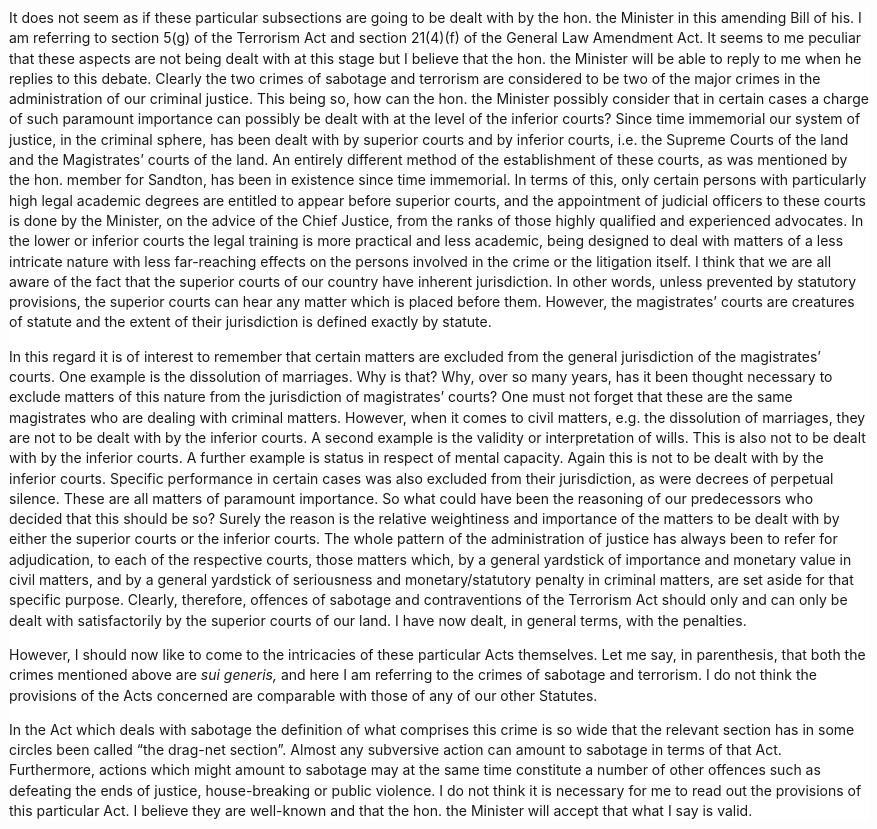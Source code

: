 <p>It does not seem as if these particular subsections are going to be dealt with by the hon. the Minister in this amending Bill of his. I am referring to section 5(g) of the Terrorism Act and section 21(4)(f) of the General Law Amendment Act. It seems to me peculiar that these aspects are not being dealt with at this stage but I believe that the hon. the Minister will be able to reply to me when he replies to this debate. Clearly the two crimes of sabotage and terrorism are considered to be two of the major crimes in the administration of our criminal justice. This being so, how can the hon. the Minister possibly consider that in certain cases a charge of such paramount importance can possibly be dealt with at the level of the inferior courts? Since time immemorial our system of justice, in the criminal sphere, has been dealt with by superior courts and by inferior courts, i.e. the Supreme Courts of the land and the Magistrates&#x2019; courts of the land. An entirely different method of the establishment of these courts, as was mentioned by the hon. member for Sandton, has been in existence since time immemorial. In terms of this, only certain persons with particularly high legal academic degrees are entitled to appear before superior courts, and the appointment of judicial officers to these courts is done by the Minister, on the advice of the Chief Justice, from the ranks of those highly qualified and experienced advocates. In the lower or inferior courts the legal training is more practical and less academic, being designed to deal with matters of a less intricate nature with less far-reaching effects on the persons involved in the crime or the litigation itself. I think that we are all aware of the fact that the superior courts of our country have inherent jurisdiction. In other words, unless prevented by statutory provisions, the superior courts can hear any matter which is placed before them. However, the magistrates&#x2019; courts are creatures of statute and the extent of their jurisdiction is defined exactly by statute.</p>

<p>In this regard it is of interest to remember that certain matters are excluded from the general jurisdiction of the magistrates&#x2019; courts. One example is the dissolution of marriages. Why is that? Why, over so many years, has it been thought necessary to exclude matters of this nature from the jurisdiction of magistrates&#x2019; courts? One must not forget that these are the same magistrates who are dealing with criminal matters. However, when it comes to civil matters, e.g. the dissolution of marriages, they are not to be dealt with by the inferior courts. A second example is the validity or interpretation of wills. This is also not to be dealt with by the inferior courts. A further example is status in respect of mental capacity. Again this is not to be dealt with by the inferior courts. Specific performance in certain cases was also excluded from their jurisdiction, as were decrees of perpetual silence. These are all matters of paramount importance. So what could have been the reasoning of our predecessors who decided that this should be so? Surely the reason is the relative weightiness and importance of the matters to be dealt with by either the superior courts or the inferior courts. The whole pattern of the administration of justice has always been to refer for adjudication, to each of the respective courts, those matters which, by a general yardstick of importance and monetary value in civil matters, and by a general yardstick of seriousness and monetary/statutory penalty in criminal matters, are set aside for that specific purpose. Clearly, therefore, offences of sabotage and contraventions of the Terrorism Act should only and can only be dealt with satisfactorily by the superior courts of our land. I have now dealt, in general terms, with the penalties.</p>

<p>However, I should now like to come to the intricacies of these particular Acts themselves. Let me say, in parenthesis, that both the crimes mentioned above are <i>sui generis,</i> and here I am referring to the crimes of <span class="col_6229-6230" refersTo="page_0436"/>sabotage and terrorism. I do not think the provisions of the Acts concerned are comparable with those of any of our other Statutes.</p>

<p>In the Act which deals with sabotage the definition of what comprises this crime is so wide that the relevant section has in some circles been called &#x201C;the drag-net section&#x201D;. Almost any subversive action can amount to sabotage in terms of that Act. Furthermore, actions which might amount to sabotage may at the same time constitute a number of other offences such as defeating the ends of justice, house-breaking or public violence. I do not think it is necessary for me to read out the provisions of this particular Act. I believe they are well-known and that the hon. the Minister will accept that what I say is valid.</p>
